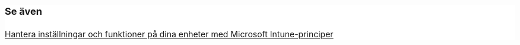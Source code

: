 ### Se även
[Hantera inställningar och funktioner på dina enheter med Microsoft Intune-principer](manage-settings-and-features-on-your-devices-with-microsoft-intune-policies.md)






